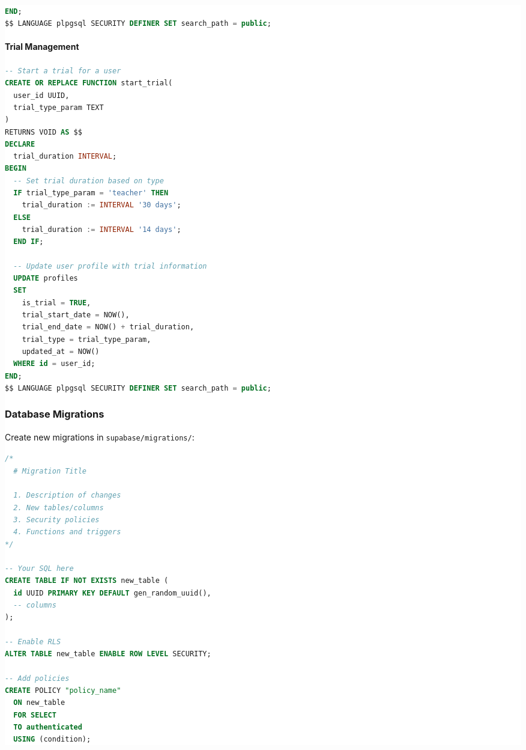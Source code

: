 ```sql
END;
$$ LANGUAGE plpgsql SECURITY DEFINER SET search_path = public;
```

#### Trial Management
```sql
-- Start a trial for a user
CREATE OR REPLACE FUNCTION start_trial(
  user_id UUID,
  trial_type_param TEXT
)
RETURNS VOID AS $$
DECLARE
  trial_duration INTERVAL;
BEGIN
  -- Set trial duration based on type
  IF trial_type_param = 'teacher' THEN
    trial_duration := INTERVAL '30 days';
  ELSE
    trial_duration := INTERVAL '14 days';
  END IF;

  -- Update user profile with trial information
  UPDATE profiles
  SET 
    is_trial = TRUE,
    trial_start_date = NOW(),
    trial_end_date = NOW() + trial_duration,
    trial_type = trial_type_param,
    updated_at = NOW()
  WHERE id = user_id;
END;
$$ LANGUAGE plpgsql SECURITY DEFINER SET search_path = public;
```

### Database Migrations

Create new migrations in `supabase/migrations/`:

```sql
/*
  # Migration Title
  
  1. Description of changes
  2. New tables/columns
  3. Security policies
  4. Functions and triggers
*/

-- Your SQL here
CREATE TABLE IF NOT EXISTS new_table (
  id UUID PRIMARY KEY DEFAULT gen_random_uuid(),
  -- columns
);

-- Enable RLS
ALTER TABLE new_table ENABLE ROW LEVEL SECURITY;

-- Add policies
CREATE POLICY "policy_name"
  ON new_table
  FOR SELECT
  TO authenticated
  USING (condition);
```